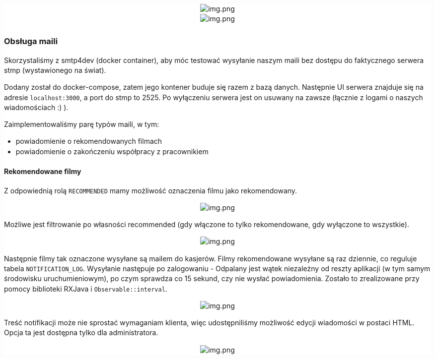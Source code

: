 <div align="center">
<img alt="img.png" src="images/tickets_preview.png"/>
</div>

<div align="center">
<img alt="img.png" src="images/tickets_purchase.png"/>
</div>

### Obsługa maili

Skorzystaliśmy z smtp4dev (docker container), aby móc testować wysyłanie naszym maili bez dostępu do faktycznego serwera
stmp (wystawionego na świat).

Dodany został do docker-compose, zatem jego kontener buduje się razem z bazą danych.
Następnie UI serwera znajduje się na adresie `localhost:3000`, a port do stmp to 2525.
Po wyłączeniu serwera jest on usuwany na zawsze (łącznie z logami o naszych wiadomościach :) ).

Zaimplementowaliśmy parę typów maili, w tym:
- powiadomienie o rekomendowanych filmach
- powiadomienie o zakończeniu współpracy z pracownikiem

#### Rekomendowane filmy

Z odpowiednią rolą `RECOMMENDED` mamy możliwość oznaczenia filmu jako rekomendowany.

<div align="center">
<img alt="img.png" src="images/movie_details.png"/>
</div>

Możliwe jest filtrowanie po własności recommended (gdy włączone to tylko rekomendowane, gdy wyłączone to wszystkie).

<div align="center">
<img alt="img.png" src="images/recommended_view.png"/>
</div>

Następnie filmy tak oznaczone wysyłane są mailem do kasjerów. Filmy rekomendowane wysyłane są raz dziennie, co reguluje tabela `NOTIFICATION_LOG`. Wysyłanie następuje po zalogowaniu - Odpalany jest wątek niezależny od reszty aplikacji (w tym samym środowisku uruchumieniowym), po czym sprawdza co 15 sekund, czy nie wysłać powiadomienia. Zostało to zrealizowane przy pomocy biblioteki RXJava i `Observable::interval`.

<div align="center">
<img alt="img.png" src="images/recommended_mail.png"/>
</div>

Treść notifikacji może nie sprostać wymaganiam klienta, więc udostępniliśmy możliwość edycji wiadomości w postaci HTML. Opcja ta jest dostępna tylko dla administratora.

<div align="center">
<img alt="img.png" src="images/recommended_mail_edit.png"/>
</div>
